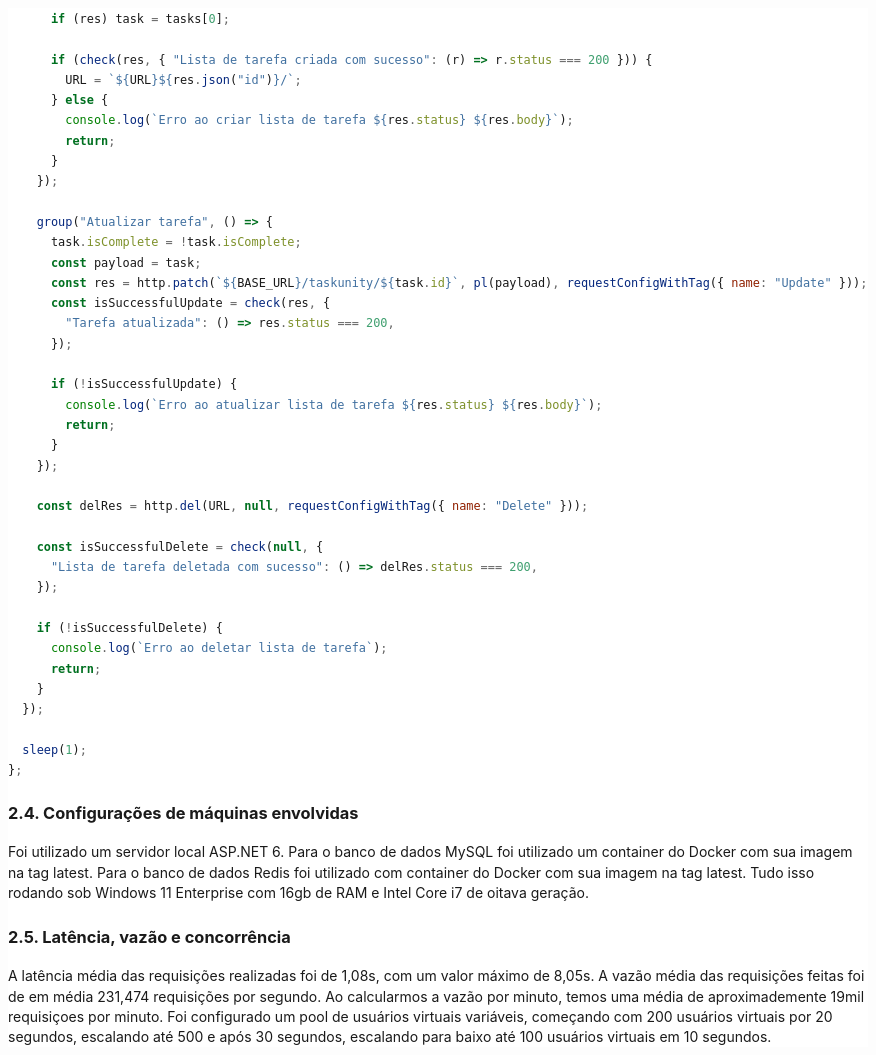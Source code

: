 ```js
      if (res) task = tasks[0];

      if (check(res, { "Lista de tarefa criada com sucesso": (r) => r.status === 200 })) {
        URL = `${URL}${res.json("id")}/`;
      } else {
        console.log(`Erro ao criar lista de tarefa ${res.status} ${res.body}`);
        return;
      }
    });

    group("Atualizar tarefa", () => {
      task.isComplete = !task.isComplete;
      const payload = task;
      const res = http.patch(`${BASE_URL}/taskunity/${task.id}`, pl(payload), requestConfigWithTag({ name: "Update" }));
      const isSuccessfulUpdate = check(res, {
        "Tarefa atualizada": () => res.status === 200,
      });

      if (!isSuccessfulUpdate) {
        console.log(`Erro ao atualizar lista de tarefa ${res.status} ${res.body}`);
        return;
      }
    });

    const delRes = http.del(URL, null, requestConfigWithTag({ name: "Delete" }));

    const isSuccessfulDelete = check(null, {
      "Lista de tarefa deletada com sucesso": () => delRes.status === 200,
    });

    if (!isSuccessfulDelete) {
      console.log(`Erro ao deletar lista de tarefa`);
      return;
    }
  });

  sleep(1);
};
```

### 2.4. Configurações de máquinas envolvidas

Foi utilizado um servidor local ASP.NET 6.
Para o banco de dados MySQL foi utilizado um container do Docker com sua imagem na tag latest.
Para o banco de dados Redis foi utilizado com container do Docker com sua imagem na tag latest.
Tudo isso rodando sob Windows 11 Enterprise com 16gb de RAM e Intel Core i7 de oitava geração.

### 2.5. Latência, vazão e concorrência

A latência média das requisições realizadas foi de 1,08s, com um valor máximo de 8,05s.
A vazão média das requisições feitas foi de em média 231,474 requisições por segundo. Ao calcularmos a vazão por minuto, temos uma média de aproximademente 19mil requisiçoes por minuto.
Foi configurado um pool de usuários virtuais variáveis, começando com 200 usuários virtuais por 20 segundos, escalando até 500 e após 30 segundos, escalando para baixo até 100 usuários virtuais em 10 segundos.
